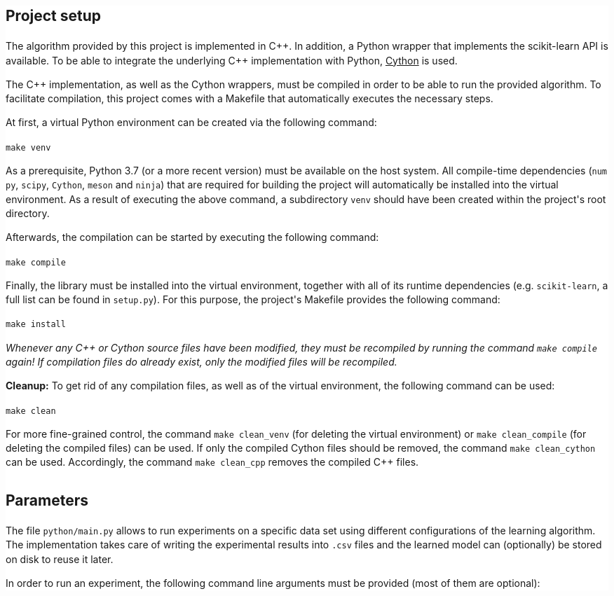 ## Project setup

The algorithm provided by this project is implemented in C++. In addition, a Python wrapper that implements the scikit-learn API is available. To be able to integrate the underlying C++ implementation with Python, [Cython](https://cython.org) is used.

The C++ implementation, as well as the Cython wrappers, must be compiled in order to be able to run the provided algorithm. To facilitate compilation, this project comes with a Makefile that automatically executes the necessary steps.

At first, a virtual Python environment can be created via the following command:
```
make venv
```

As a prerequisite, Python 3.7 (or a more recent version) must be available on the host system. All compile-time dependencies (`numpy`, `scipy`, `Cython`, `meson` and `ninja`) that are required for building the project will automatically be installed into the virtual environment. As a result of executing the above command, a subdirectory `venv` should have been created within the project's root directory.

Afterwards, the compilation can be started by executing the following command:
```
make compile
```

Finally, the library must be installed into the virtual environment, together with all of its runtime dependencies (e.g. `scikit-learn`, a full list can be found in `setup.py`). For this purpose, the project's Makefile provides the following command:

```
make install
```

*Whenever any C++ or Cython source files have been modified, they must be recompiled by running the command `make compile` again! If compilation files do already exist, only the modified files will be recompiled.*

**Cleanup:** To get rid of any compilation files, as well as of the virtual environment, the following command can be used:
```
make clean
``` 

For more fine-grained control, the command `make clean_venv` (for deleting the virtual environment) or `make clean_compile` (for deleting the compiled files) can be used. If only the compiled Cython files should be removed, the command `make clean_cython` can be used. Accordingly, the command `make clean_cpp` removes the compiled C++ files.

## Parameters

The file `python/main.py` allows to run experiments on a specific data set using different configurations of the learning algorithm. The implementation takes care of writing the experimental results into `.csv` files and the learned model can (optionally) be stored on disk to reuse it later. 

In order to run an experiment, the following command line arguments must be provided (most of them are optional):
